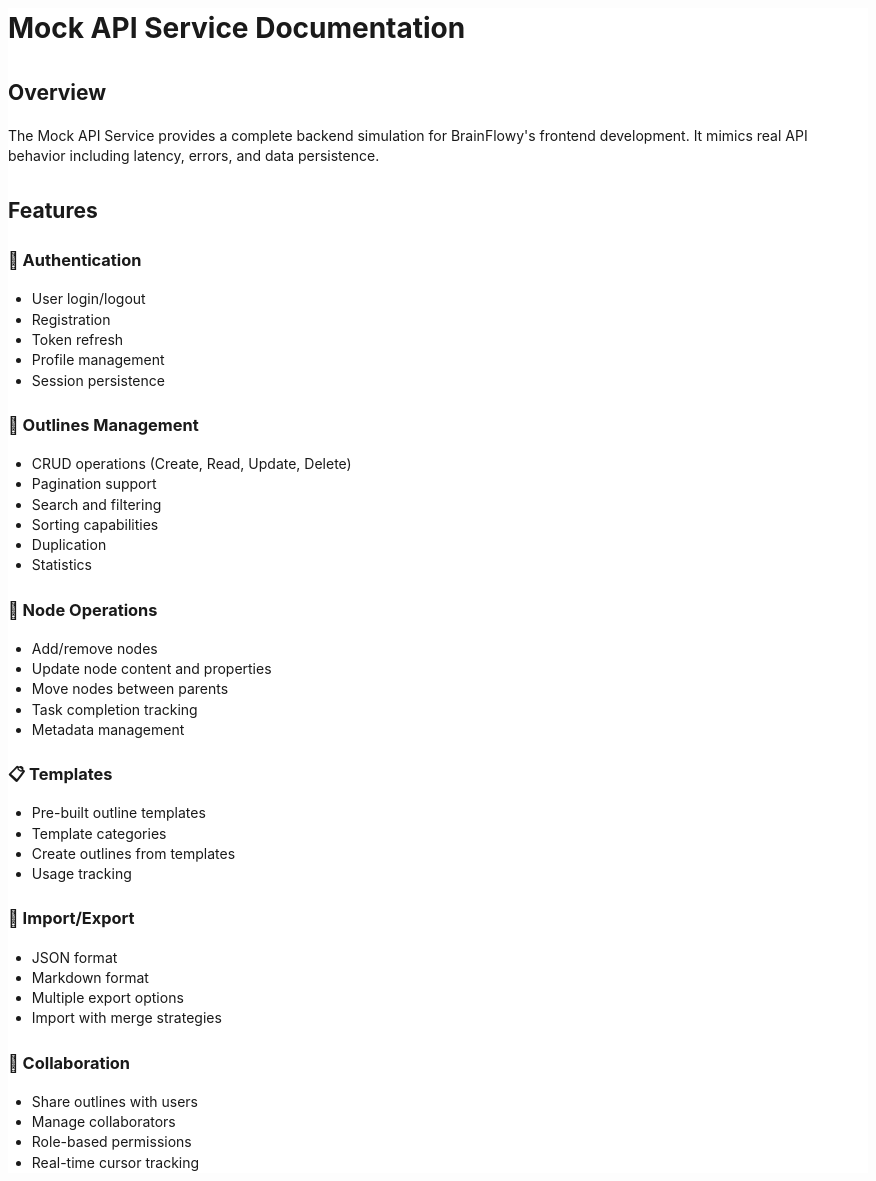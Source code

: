 # Mock API Service Documentation

## Overview

The Mock API Service provides a complete backend simulation for BrainFlowy's frontend development. It mimics real API behavior including latency, errors, and data persistence.

## Features

### 🔐 Authentication
- User login/logout
- Registration
- Token refresh
- Profile management
- Session persistence

### 📝 Outlines Management
- CRUD operations (Create, Read, Update, Delete)
- Pagination support
- Search and filtering
- Sorting capabilities
- Duplication
- Statistics

### 🌳 Node Operations
- Add/remove nodes
- Update node content and properties
- Move nodes between parents
- Task completion tracking
- Metadata management

### 📋 Templates
- Pre-built outline templates
- Template categories
- Create outlines from templates
- Usage tracking

### 💾 Import/Export
- JSON format
- Markdown format
- Multiple export options
- Import with merge strategies

### 👥 Collaboration
- Share outlines with users
- Manage collaborators
- Role-based permissions
- Real-time cursor tracking
